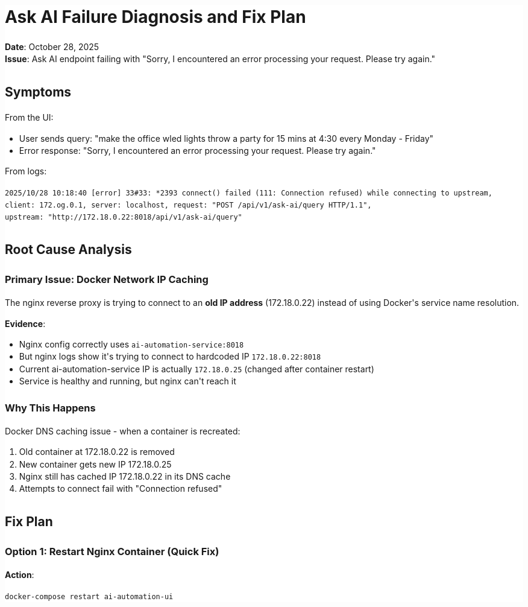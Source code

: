 # Ask AI Failure Diagnosis and Fix Plan

**Date**: October 28, 2025  
**Issue**: Ask AI endpoint failing with "Sorry, I encountered an error processing your request. Please try again."

## Symptoms

From the UI:
- User sends query: "make the office wled lights throw a party for 15 mins at 4:30 every Monday - Friday"
- Error response: "Sorry, I encountered an error processing your request. Please try again."

From logs:
```
2025/10/28 10:18:40 [error] 33#33: *2393 connect() failed (111: Connection refused) while connecting to upstream, 
client: 172.og.0.1, server: localhost, request: "POST /api/v1/ask-ai/query HTTP/1.1", 
upstream: "http://172.18.0.22:8018/api/v1/ask-ai/query"
```

## Root Cause Analysis

### Primary Issue: Docker Network IP Caching

The nginx reverse proxy is trying to connect to an **old IP address** (172.18.0.22) instead of using Docker's service name resolution.

**Evidence**:
- Nginx config correctly uses `ai-automation-service:8018` 
- But nginx logs show it's trying to connect to hardcoded IP `172.18.0.22:8018`
- Current ai-automation-service IP is actually `172.18.0.25` (changed after container restart)
- Service is healthy and running, but nginx can't reach it

### Why This Happens

Docker DNS caching issue - when a container is recreated:
1. Old container at 172.18.0.22 is removed
2. New container gets new IP 172.18.0.25
3. Nginx still has cached IP 172.18.0.22 in its DNS cache
4. Attempts to connect fail with "Connection refused"

## Fix Plan

### Option 1: Restart Nginx Container (Quick Fix)

**Action**:
```bash
docker-compose restart ai-automation-ui
```
